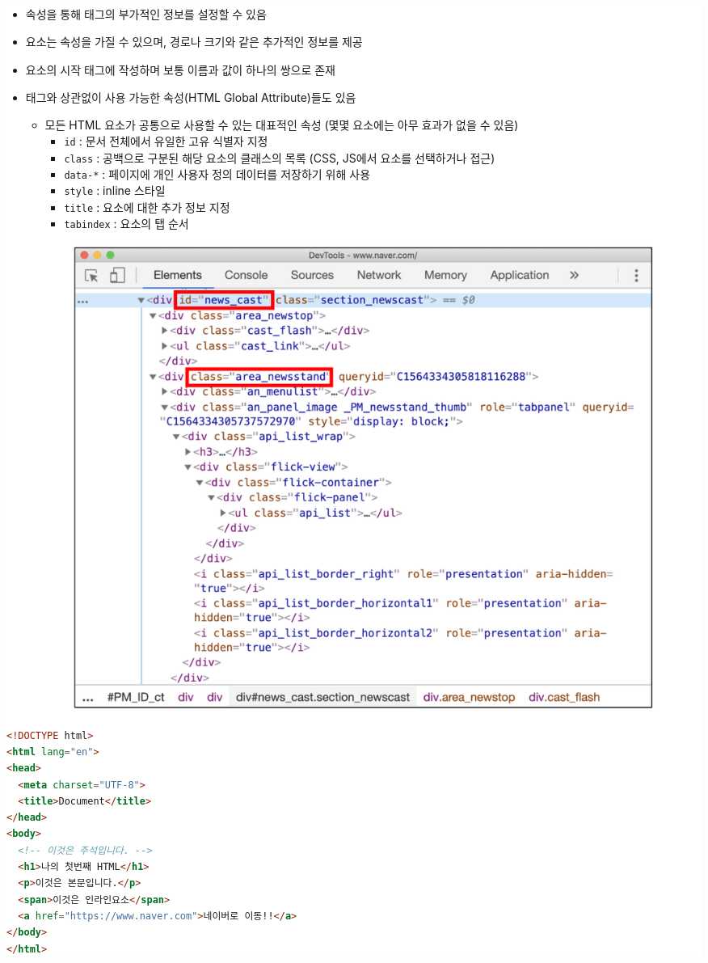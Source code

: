 

- 속성을 통해 태그의 부가적인 정보를 설정할 수 있음

- 요소는 속성을 가질 수 있으며, 경로나 크기와 같은 추가적인 정보를 제공

- 요소의 시작 태그에 작성하며 보통 이름과 값이 하나의 쌍으로 존재

- 태그와 상관없이 사용 가능한 속성(HTML Global Attribute)들도 있음

  - 모든 HTML 요소가 공통으로 사용할 수 있는 대표적인 속성 (몇몇 요소에는 아무 효과가 없을 수 있음)
    - `id` : 문서 전체에서 유일한 고유 식별자 지정
    - `class` : 공백으로 구분된 해당 요소의 클래스의 목록 (CSS, JS에서 요소를 선택하거나 접근)
    - `data-*` : 페이지에 개인 사용자 정의 데이터를 저장하기 위해 사용
    - `style` : inline 스타일
    - `title` : 요소에 대한 추가 정보 지정
    - `tabindex` : 요소의 탭 순서

  ![image-20220829144139310](README.assets/image-20220829144139310.png)

```html
<!DOCTYPE html>
<html lang="en">
<head>
  <meta charset="UTF-8">
  <title>Document</title>
</head>
<body>
  <!-- 이것은 주석입니다. -->
  <h1>나의 첫번째 HTML</h1>
  <p>이것은 본문입니다.</p>
  <span>이것은 인라인요소</span>
  <a href="https://www.naver.com">네이버로 이동!!</a>
</body>
</html>
```
